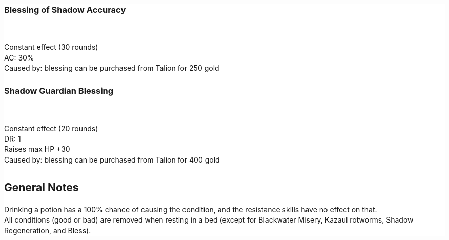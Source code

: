 ### Blessing of Shadow Accuracy

<div align="left"><img src="../.gitbook/assets/conditions_blessing_of_shadow_accuracy.png" alt=""></div>

Constant effect (30 rounds)\
AC: 30%\
Caused by: blessing can be purchased from Talion for 250 gold

### Shadow Guardian Blessing

<div align="left"><img src="../.gitbook/assets/conditions_shadow_guardian_blessing.png" alt=""></div>

Constant effect (20 rounds)\
DR: 1\
Raises max HP +30\
Caused by: blessing can be purchased from Talion for 400 gold

## General Notes

Drinking a potion has a 100% chance of causing the condition, and the resistance skills have no effect on that.\
All conditions (good or bad) are removed when resting in a bed (except for Blackwater Misery, Kazaul rotworms, Shadow Regeneration, and Bless).
